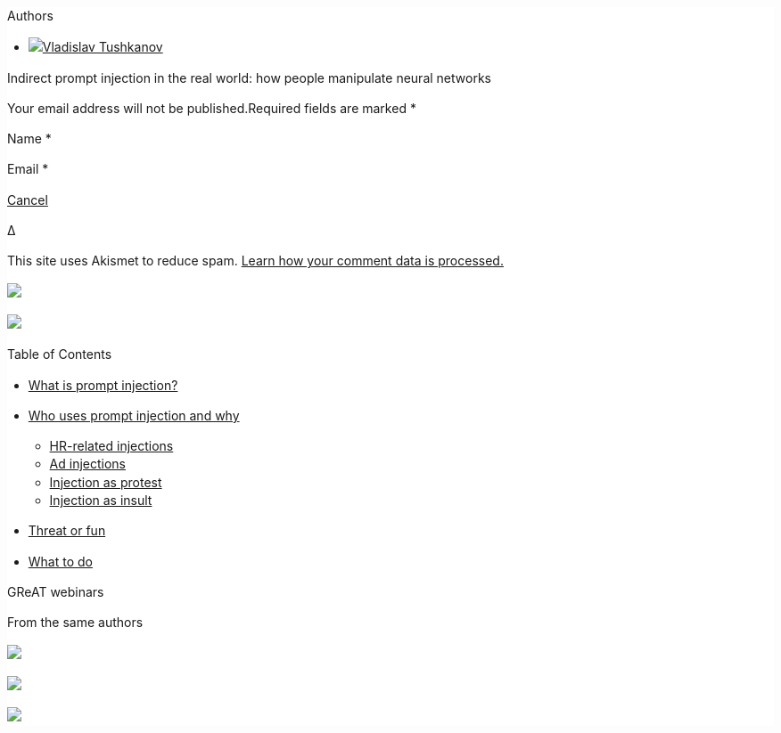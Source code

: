 Authors

- [![](https://securelist.com/wp-content/themes/securelist2020/assets/images/avatar-default/avatar_default_3.png)Vladislav Tushkanov](https://securelist.com/author/vladislavtushkanov/)

Indirect prompt injection in the real world: how people manipulate neural networks

Your email address will not be published.Required fields are marked \*

Name \*

Email \*

[Cancel](https://securelist.com/indirect-prompt-injection-in-the-wild/113295/#respond)

Δ

This site uses Akismet to reduce spam. [Learn how your comment data is processed.](https://akismet.com/privacy/)

![](https://securelist.com/wp-content/themes/securelist2020/assets/images/icon/icon-categories.svg)

![](https://securelist.com/wp-content/themes/securelist2020/assets/images/icon/icon-categories--invert.svg)

Table of Contents

- [What is prompt injection?](https://securelist.com/indirect-prompt-injection-in-the-wild/113295/#what-is-prompt-injection)
- [Who uses prompt injection and why](https://securelist.com/indirect-prompt-injection-in-the-wild/113295/#who-uses-prompt-injection-and-why)

  - [HR-related injections](https://securelist.com/indirect-prompt-injection-in-the-wild/113295/#hr-related-injections)
  - [Ad injections](https://securelist.com/indirect-prompt-injection-in-the-wild/113295/#ad-injections)
  - [Injection as protest](https://securelist.com/indirect-prompt-injection-in-the-wild/113295/#injection-as-protest)
  - [Injection as insult](https://securelist.com/indirect-prompt-injection-in-the-wild/113295/#injection-as-insult)

- [Threat or fun](https://securelist.com/indirect-prompt-injection-in-the-wild/113295/#threat-or-fun)
- [What to do](https://securelist.com/indirect-prompt-injection-in-the-wild/113295/#what-to-do)

GReAT webinars

From the same authors

[![](https://media.kasperskycontenthub.com/wp-content/uploads/sites/43/2025/03/06073527/deepseek-malware-featured-image-800x450.jpg)](https://securelist.com/backdoors-and-stealers-prey-on-deepseek-and-grok/115801/)

[![](https://media.kasperskycontenthub.com/wp-content/uploads/sites/43/2024/10/31095121/SL_LLM-phish-featured-800x450.jpg)](https://securelist.com/llm-phish-blunders/114367/)

[![](https://media.kasperskycontenthub.com/wp-content/uploads/sites/43/2023/12/11080615/ksb-story-of-the-year-2023-ai-800x450.jpg)](https://securelist.com/story-of-the-year-2023-ai-impact-on-cybersecurity/111341/)
